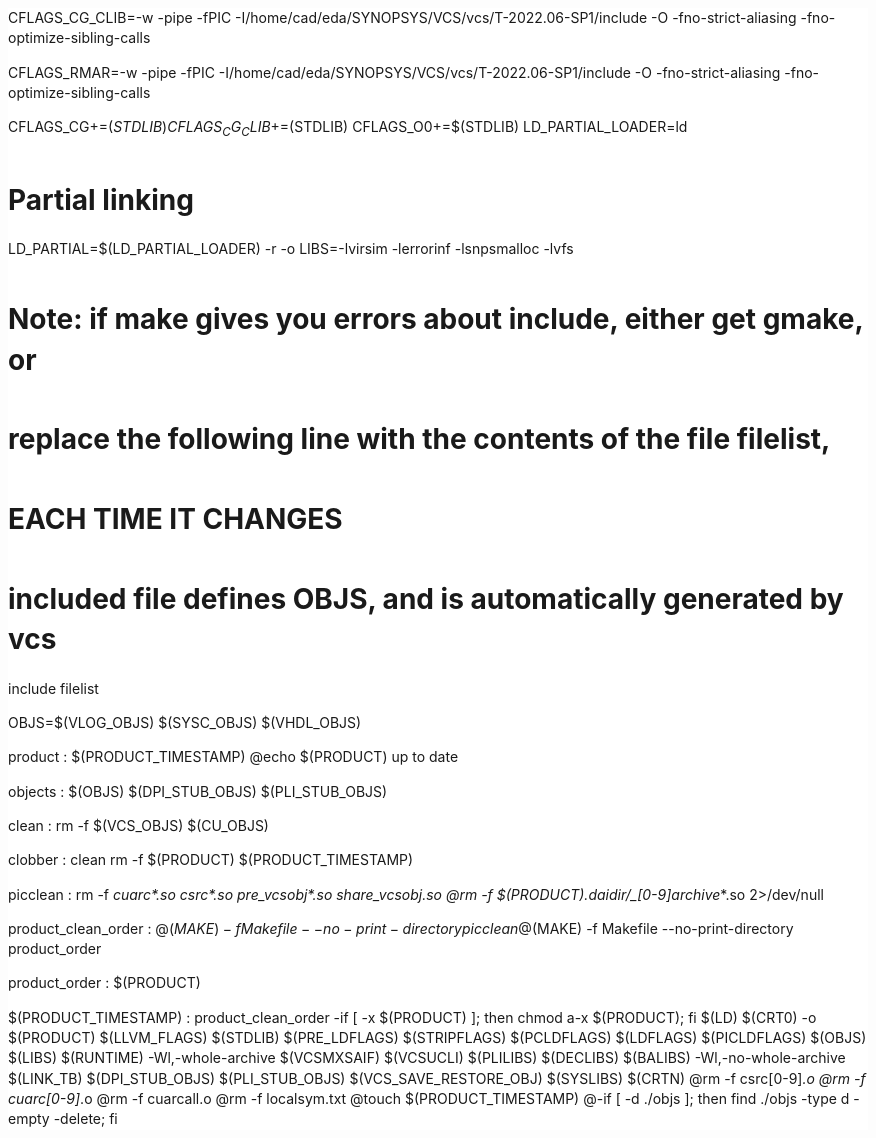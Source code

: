 CFLAGS_CG_CLIB=-w  -pipe -fPIC -I/home/cad/eda/SYNOPSYS/VCS/vcs/T-2022.06-SP1/include -O  -fno-strict-aliasing -fno-optimize-sibling-calls   

CFLAGS_RMAR=-w  -pipe -fPIC -I/home/cad/eda/SYNOPSYS/VCS/vcs/T-2022.06-SP1/include -O  -fno-strict-aliasing -fno-optimize-sibling-calls   

CFLAGS_CG+=$(STDLIB)
CFLAGS_CG_CLIB+=$(STDLIB)
CFLAGS_O0+=$(STDLIB)
LD_PARTIAL_LOADER=ld
# Partial linking
LD_PARTIAL=$(LD_PARTIAL_LOADER) -r -o
LIBS=-lvirsim -lerrorinf -lsnpsmalloc -lvfs 
# Note: if make gives you errors about include, either get gmake, or
# replace the following line with the contents of the file filelist,
# EACH TIME IT CHANGES
# included file defines OBJS, and is automatically generated by vcs
include filelist

OBJS=$(VLOG_OBJS)  $(SYSC_OBJS)   $(VHDL_OBJS) 

product : $(PRODUCT_TIMESTAMP)
	@echo $(PRODUCT) up to date

objects : $(OBJS) $(DPI_STUB_OBJS) $(PLI_STUB_OBJS) 

clean   :
	rm -f $(VCS_OBJS) $(CU_OBJS)

clobber : clean
	rm -f $(PRODUCT) $(PRODUCT_TIMESTAMP) 

picclean : 
	rm -f _cuarc*.so _csrc*.so pre_vcsobj_*.so share_vcsobj_*.so
	@rm -f $(PRODUCT).daidir/_[0-9]*_archive_*.so 2>/dev/null

product_clean_order : 
	@$(MAKE) -f Makefile --no-print-directory picclean
	@$(MAKE) -f Makefile --no-print-directory product_order

product_order : $(PRODUCT)

$(PRODUCT_TIMESTAMP) : product_clean_order
	-if [ -x $(PRODUCT) ]; then chmod a-x $(PRODUCT); fi
	$(LD) $(CRT0) -o $(PRODUCT) $(LLVM_FLAGS) $(STDLIB) $(PRE_LDFLAGS) $(STRIPFLAGS) $(PCLDFLAGS) $(LDFLAGS) $(PICLDFLAGS) $(OBJS)  $(LIBS)   $(RUNTIME) -Wl,-whole-archive $(VCSMXSAIF) $(VCSUCLI) $(PLILIBS) $(DECLIBS) $(BALIBS) -Wl,-no-whole-archive     $(LINK_TB) $(DPI_STUB_OBJS) $(PLI_STUB_OBJS)   $(VCS_SAVE_RESTORE_OBJ) $(SYSLIBS) $(CRTN)
	@rm -f csrc[0-9]*.o
	@rm -f cuarc[0-9]*.o
	@rm -f cuarcall.o
	@rm -f localsym.txt
	@touch $(PRODUCT_TIMESTAMP)
	@-if [ -d ./objs ]; then find ./objs -type d -empty -delete; fi
